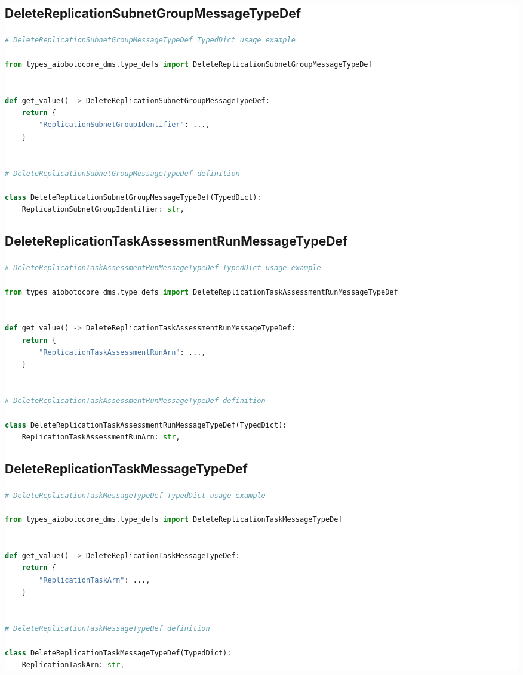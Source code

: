 
## DeleteReplicationSubnetGroupMessageTypeDef

```python
# DeleteReplicationSubnetGroupMessageTypeDef TypedDict usage example

from types_aiobotocore_dms.type_defs import DeleteReplicationSubnetGroupMessageTypeDef


def get_value() -> DeleteReplicationSubnetGroupMessageTypeDef:
    return {
        "ReplicationSubnetGroupIdentifier": ...,
    }


# DeleteReplicationSubnetGroupMessageTypeDef definition

class DeleteReplicationSubnetGroupMessageTypeDef(TypedDict):
    ReplicationSubnetGroupIdentifier: str,
```


## DeleteReplicationTaskAssessmentRunMessageTypeDef

```python
# DeleteReplicationTaskAssessmentRunMessageTypeDef TypedDict usage example

from types_aiobotocore_dms.type_defs import DeleteReplicationTaskAssessmentRunMessageTypeDef


def get_value() -> DeleteReplicationTaskAssessmentRunMessageTypeDef:
    return {
        "ReplicationTaskAssessmentRunArn": ...,
    }


# DeleteReplicationTaskAssessmentRunMessageTypeDef definition

class DeleteReplicationTaskAssessmentRunMessageTypeDef(TypedDict):
    ReplicationTaskAssessmentRunArn: str,
```


## DeleteReplicationTaskMessageTypeDef

```python
# DeleteReplicationTaskMessageTypeDef TypedDict usage example

from types_aiobotocore_dms.type_defs import DeleteReplicationTaskMessageTypeDef


def get_value() -> DeleteReplicationTaskMessageTypeDef:
    return {
        "ReplicationTaskArn": ...,
    }


# DeleteReplicationTaskMessageTypeDef definition

class DeleteReplicationTaskMessageTypeDef(TypedDict):
    ReplicationTaskArn: str,
```
